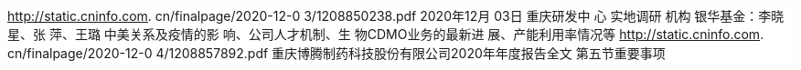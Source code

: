 http://static.cninfo.com.
cn/finalpage/2020-12-0
3/1208850238.pdf
2020年12月
03日
重庆研发中
心
实地调研
机构
银华基金：李晓星、张
萍、王璐
中美关系及疫情的影
响、公司人才机制、生
物CDMO业务的最新进
展、产能利用率情况等
http://static.cninfo.com.
cn/finalpage/2020-12-0
4/1208857892.pdf
重庆博腾制药科技股份有限公司2020年年度报告全文
第五节重要事项